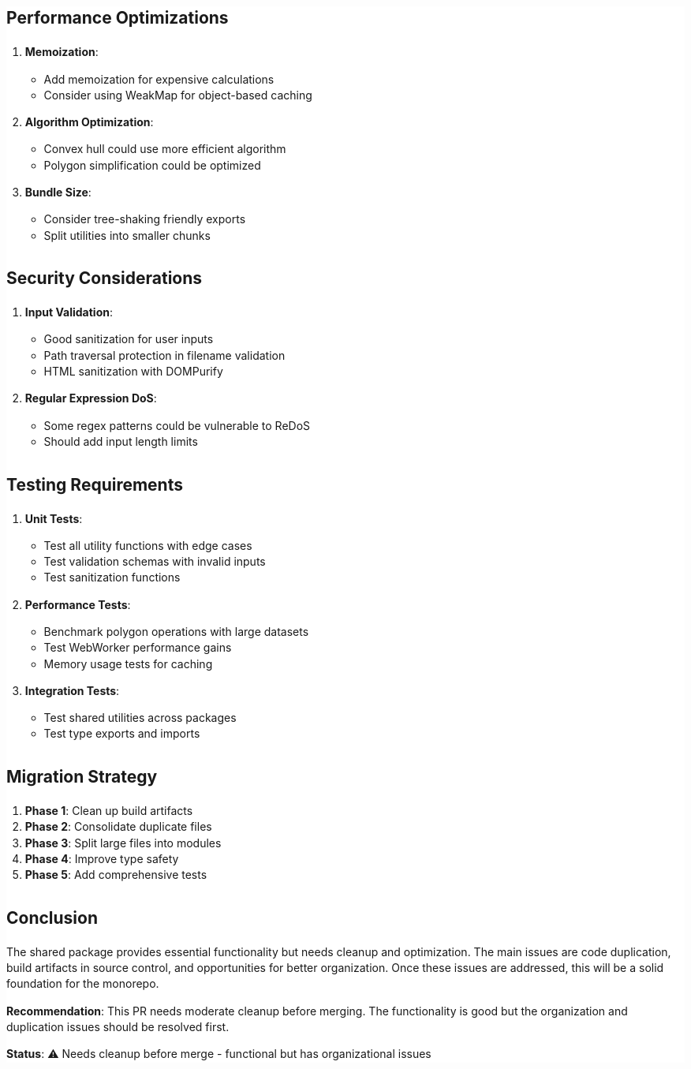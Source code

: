 ## Performance Optimizations

1. **Memoization**:
   - Add memoization for expensive calculations
   - Consider using WeakMap for object-based caching

2. **Algorithm Optimization**:
   - Convex hull could use more efficient algorithm
   - Polygon simplification could be optimized

3. **Bundle Size**:
   - Consider tree-shaking friendly exports
   - Split utilities into smaller chunks

## Security Considerations

1. **Input Validation**:
   - Good sanitization for user inputs
   - Path traversal protection in filename validation
   - HTML sanitization with DOMPurify

2. **Regular Expression DoS**:
   - Some regex patterns could be vulnerable to ReDoS
   - Should add input length limits

## Testing Requirements

1. **Unit Tests**:
   - Test all utility functions with edge cases
   - Test validation schemas with invalid inputs
   - Test sanitization functions

2. **Performance Tests**:
   - Benchmark polygon operations with large datasets
   - Test WebWorker performance gains
   - Memory usage tests for caching

3. **Integration Tests**:
   - Test shared utilities across packages
   - Test type exports and imports

## Migration Strategy

1. **Phase 1**: Clean up build artifacts
2. **Phase 2**: Consolidate duplicate files
3. **Phase 3**: Split large files into modules
4. **Phase 4**: Improve type safety
5. **Phase 5**: Add comprehensive tests

## Conclusion

The shared package provides essential functionality but needs cleanup and optimization. The main issues are code duplication, build artifacts in source control, and opportunities for better organization. Once these issues are addressed, this will be a solid foundation for the monorepo.

**Recommendation**: This PR needs moderate cleanup before merging. The functionality is good but the organization and duplication issues should be resolved first.

**Status**: ⚠️ Needs cleanup before merge - functional but has organizational issues